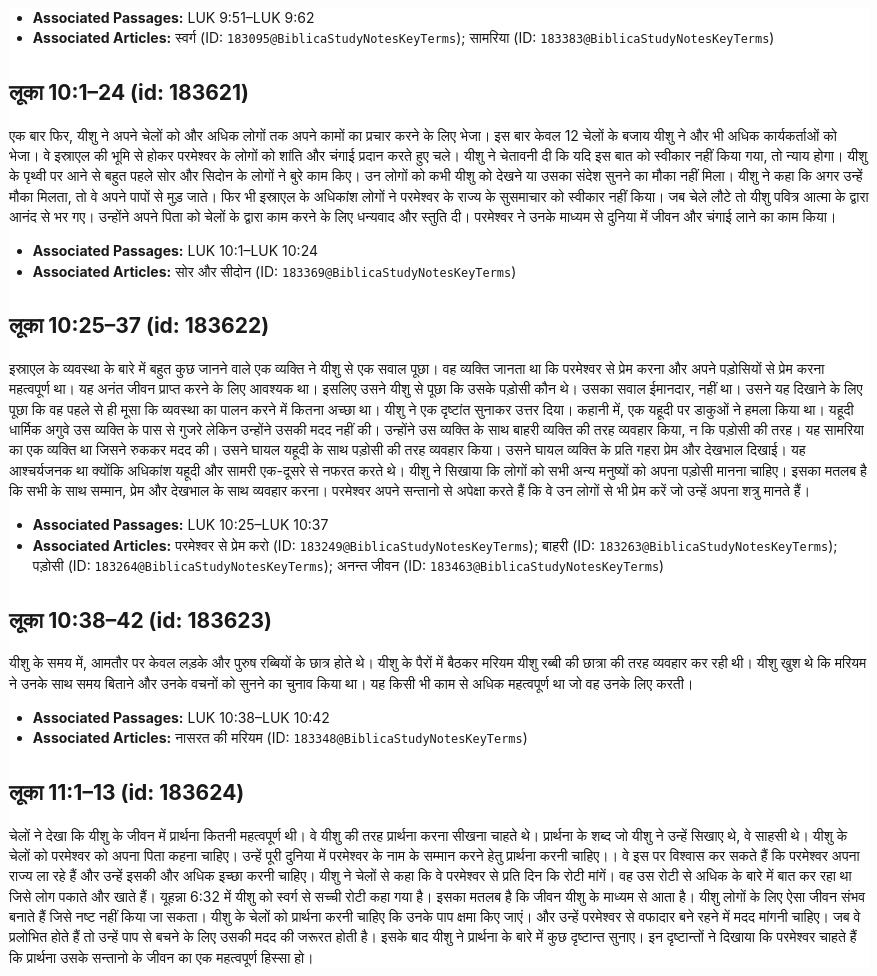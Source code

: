 * **Associated Passages:** LUK 9:51–LUK 9:62
* **Associated Articles:** स्वर्ग (ID: `183095@BiblicaStudyNotesKeyTerms`); सामरिया (ID: `183383@BiblicaStudyNotesKeyTerms`)

## लूका 10:1–24 (id: 183621)

एक बार फिर, यीशु ने अपने चेलों को और अधिक लोगों तक अपने कामों का प्रचार करने के लिए भेजा। इस बार केवल 12 चेलों के बजाय यीशु ने और भी अधिक कार्यकर्ताओं को भेजा। वे इस्राएल की भूमि से होकर परमेश्वर के लोगों को शांति और चंगाई प्रदान करते हुए चले। यीशु ने चेतावनी दी कि यदि इस बात को स्वीकार नहीं किया गया, तो न्याय होगा। यीशु के पृथ्वी पर आने से बहुत पहले सोर और सिदोन के लोगों ने बुरे काम किए। उन लोगों को कभी यीशु को देखने या उसका संदेश सुनने का मौका नहीं मिला। यीशु ने कहा कि अगर उन्हें मौका मिलता, तो वे अपने पापों से मुड़ जाते। फिर भी इस्राएल के अधिकांश लोगों ने परमेश्वर के राज्य के सुसमाचार को स्वीकार नहीं किया। जब चेले लौटे तो यीशु पवित्र आत्मा के द्वारा आनंद से भर गए। उन्होंने अपने पिता को चेलों के द्वारा काम करने के लिए धन्यवाद और स्तुति दी। परमेश्वर ने उनके माध्यम से दुनिया में जीवन और चंगाई लाने का काम किया।

* **Associated Passages:** LUK 10:1–LUK 10:24
* **Associated Articles:** सोर और सीदोन (ID: `183369@BiblicaStudyNotesKeyTerms`)

## लूका 10:25–37 (id: 183622)

इस्राएल के व्यवस्था के बारे में बहुत कुछ जानने वाले एक व्यक्ति ने यीशु से एक सवाल पूछा। वह व्यक्ति जानता था कि परमेश्वर से प्रेम करना और अपने पड़ोसियों से प्रेम करना महत्वपूर्ण था। यह अनंत जीवन प्राप्त करने के लिए आवश्यक था। इसलिए उसने यीशु से पूछा कि उसके पड़ोसी कौन थे। उसका सवाल ईमानदार, नहीं था। उसने यह दिखाने के लिए पूछा कि वह पहले से ही मूसा कि व्यवस्था का पालन करने में कितना अच्छा था। यीशु ने एक दृष्टांत सुनाकर उत्तर दिया। कहानी में, एक यहूदी पर डाकुओं ने हमला किया था। यहूदी धार्मिक अगुवे उस व्यक्ति के पास से गुजरे लेकिन उन्होंने उसकी मदद नहीं की। उन्होंने उस व्यक्ति के साथ बाहरी व्यक्ति की तरह व्यवहार किया, न कि पड़ोसी की तरह। यह सामरिया का एक व्यक्ति था जिसने रुककर मदद की। उसने घायल यहूदी के साथ पड़ोसी की तरह व्यवहार किया। उसने घायल व्यक्ति के प्रति गहरा प्रेम और देखभाल दिखाई। यह आश्चर्यजनक था क्योंकि अधिकांश यहूदी और सामरी एक\-दूसरे से नफरत करते थे। यीशु ने सिखाया कि लोगों को सभी अन्य मनुष्यों को अपना पड़ोसी मानना ​​चाहिए। इसका मतलब है कि सभी के साथ सम्मान, प्रेम और देखभाल के साथ व्यवहार करना। परमेश्वर अपने सन्तानो से अपेक्षा करते हैं कि वे उन लोगों से भी प्रेम करें जो उन्हें अपना शत्रु मानते हैं।

* **Associated Passages:** LUK 10:25–LUK 10:37
* **Associated Articles:** परमेश्वर से प्रेम करो (ID: `183249@BiblicaStudyNotesKeyTerms`); बाहरी (ID: `183263@BiblicaStudyNotesKeyTerms`); पड़ोसी (ID: `183264@BiblicaStudyNotesKeyTerms`); अनन्त जीवन (ID: `183463@BiblicaStudyNotesKeyTerms`)

## लूका 10:38–42 (id: 183623)

यीशु के समय में, आमतौर पर केवल लड़के और पुरुष रब्बियों के छात्र होते थे। यीशु के पैरों में बैठकर मरियम यीशु रब्बी की छात्रा की तरह व्यवहार कर रही थी। यीशु खुश थे कि मरियम ने उनके साथ समय बिताने और उनके वचनों को सुनने का चुनाव किया था। यह किसी भी काम से अधिक महत्वपूर्ण था जो वह उनके लिए करती।

* **Associated Passages:** LUK 10:38–LUK 10:42
* **Associated Articles:** नासरत की मरियम (ID: `183348@BiblicaStudyNotesKeyTerms`)

## लूका 11:1–13 (id: 183624)

चेलों ने देखा कि यीशु के जीवन में प्रार्थना कितनी महत्वपूर्ण थी। वे यीशु की तरह प्रार्थना करना सीखना चाहते थे। प्रार्थना के शब्द जो यीशु ने उन्हें सिखाए थे, वे साहसी थे। यीशु के चेलों को परमेश्वर को अपना पिता कहना चाहिए। उन्हें पूरी दुनिया में परमेश्वर के नाम के सम्मान करने हेतु प्रार्थना करनी चाहिए।। वे इस पर विश्वास कर सकते हैं कि परमेश्वर अपना राज्य ला रहे हैं और उन्हें इसकी और अधिक इच्छा करनी चाहिए। यीशु ने चेलों से कहा कि वे परमेश्वर से प्रति दिन कि रोटी मांगें। वह उस रोटी से अधिक के बारे में बात कर रहा था जिसे लोग पकाते और खाते हैं। यूहन्ना 6:32 में यीशु को स्वर्ग से सच्ची रोटी कहा गया है। इसका मतलब है कि जीवन यीशु के माध्यम से आता है। यीशु लोगों के लिए ऐसा जीवन संभव बनाते हैं जिसे नष्ट नहीं किया जा सकता। यीशु के चेलों को प्रार्थना करनी चाहिए कि उनके पाप क्षमा किए जाएं। और उन्हें परमेश्वर से वफादार बने रहने में मदद मांगनी चाहिए। जब वे प्रलोभित होते हैं तो उन्हें पाप से बचने के लिए उसकी मदद की जरूरत होती है। इसके बाद यीशु ने प्रार्थना के बारे में कुछ दृष्टान्त सुनाए। इन दृष्टान्तों ने दिखाया कि परमेश्वर चाहते हैं कि प्रार्थना उसके सन्तानो के जीवन का एक महत्वपूर्ण हिस्सा हो।
